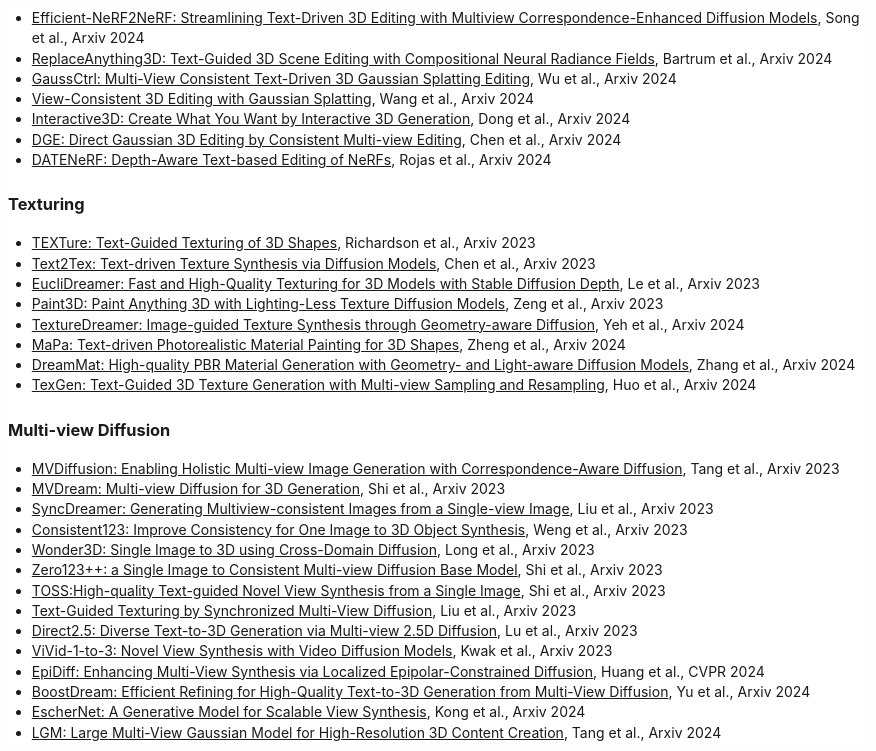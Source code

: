 - [Efficient-NeRF2NeRF: Streamlining Text-Driven 3D Editing with Multiview Correspondence-Enhanced Diffusion Models](https://arxiv.org/abs/2312.08563), Song et al., Arxiv 2024
- [ReplaceAnything3D: Text-Guided 3D Scene Editing with Compositional Neural Radiance Fields](https://arxiv.org/abs/2401.17895), Bartrum et al., Arxiv 2024
- [GaussCtrl: Multi-View Consistent Text-Driven 3D Gaussian Splatting Editing](http://arxiv.org/abs/2403.08733), Wu et al., Arxiv 2024
- [View-Consistent 3D Editing with Gaussian Splatting](https://arxiv.org/abs/2403.11868), Wang et al., Arxiv 2024
- [Interactive3D: Create What You Want by Interactive 3D Generation](https://arxiv.org/abs/2404.16510), Dong et al., Arxiv 2024
- [DGE: Direct Gaussian 3D Editing by Consistent Multi-view Editing](https://arxiv.org/abs/2404.18929), Chen et al., Arxiv 2024
- [DATENeRF: Depth-Aware Text-based Editing of NeRFs](https://arxiv.org/pdf/2404.04526), Rojas et al., Arxiv 2024

### Texturing
- [TEXTure: Text-Guided Texturing of 3D Shapes](https://arxiv.org/abs/2302.01721), Richardson et al., Arxiv 2023
- [Text2Tex: Text-driven Texture Synthesis via Diffusion Models](https://arxiv.org/abs/2303.11396), Chen et al., Arxiv 2023
- [EucliDreamer: Fast and High-Quality Texturing for 3D Models with Stable Diffusion Depth](https://arxiv.org/abs/2311.15573), Le et al., Arxiv 2023
- [Paint3D: Paint Anything 3D with Lighting-Less Texture Diffusion Models](http://arxiv.org/abs/2312.13913), Zeng et al., Arxiv 2023
- [TextureDreamer: Image-guided Texture Synthesis through Geometry-aware Diffusion](https://arxiv.org/abs/2401.09416), Yeh et al., Arxiv 2024
- [MaPa: Text-driven Photorealistic Material Painting for 3D Shapes](https://arxiv.org/abs/2404.17569), Zheng et al., Arxiv 2024
- [DreamMat: High-quality PBR Material Generation with Geometry- and Light-aware Diffusion Models](https://arxiv.org/abs/2405.17176), Zhang et al., Arxiv 2024
- [TexGen: Text-Guided 3D Texture Generation with Multi-view Sampling and Resampling](https://arxiv.org/abs/2408.01291), Huo et al., Arxiv 2024

### Multi-view Diffusion
- [MVDiffusion: Enabling Holistic Multi-view Image Generation with Correspondence-Aware Diffusion](https://arxiv.org/abs/2307.01097), Tang et al., Arxiv 2023
- [MVDream: Multi-view Diffusion for 3D Generation](https://arxiv.org/abs/2308.16512), Shi et al., Arxiv 2023
- [SyncDreamer: Generating Multiview-consistent Images from a Single-view Image](https://arxiv.org/abs/2309.03453), Liu et al., Arxiv 2023
- [Consistent123: Improve Consistency for One Image to 3D Object Synthesis](http://arxiv.org/abs/2310.08092), Weng et al., Arxiv 2023
- [Wonder3D: Single Image to 3D using Cross-Domain Diffusion](https://arxiv.org/abs/2310.15008), Long et al., Arxiv 2023
- [Zero123++: a Single Image to Consistent Multi-view Diffusion Base Model](http://arxiv.org/abs/2310.15110), Shi et al., Arxiv 2023
- [TOSS:High-quality Text-guided Novel View Synthesis from a Single Image](http://arxiv.org/abs/2310.10644), Shi et al., Arxiv 2023
- [Text-Guided Texturing by Synchronized Multi-View Diffusion](https://arxiv.org/abs/2311.12891), Liu et al., Arxiv 2023
- [Direct2.5: Diverse Text-to-3D Generation via Multi-view 2.5D Diffusion](http://arxiv.org/abs/2311.15980), Lu et al., Arxiv 2023
- [ViVid-1-to-3: Novel View Synthesis with Video Diffusion Models](http://arxiv.org/abs/2312.01305), Kwak et al., Arxiv 2023
- [EpiDiff: Enhancing Multi-View Synthesis via Localized Epipolar-Constrained Diffusion](https://arxiv.org/abs/2312.06725), Huang et al., CVPR 2024
- [BoostDream: Efficient Refining for High-Quality Text-to-3D Generation from Multi-View Diffusion](https://arxiv.org/abs/2401.16764), Yu et al., Arxiv 2024
- [EscherNet: A Generative Model for Scalable View Synthesis](https://arxiv.org/abs/2402.03908), Kong et al., Arxiv 2024
- [LGM: Large Multi-View Gaussian Model for High-Resolution 3D Content Creation](https://arxiv.org/abs/2402.05054), Tang et al., Arxiv 2024